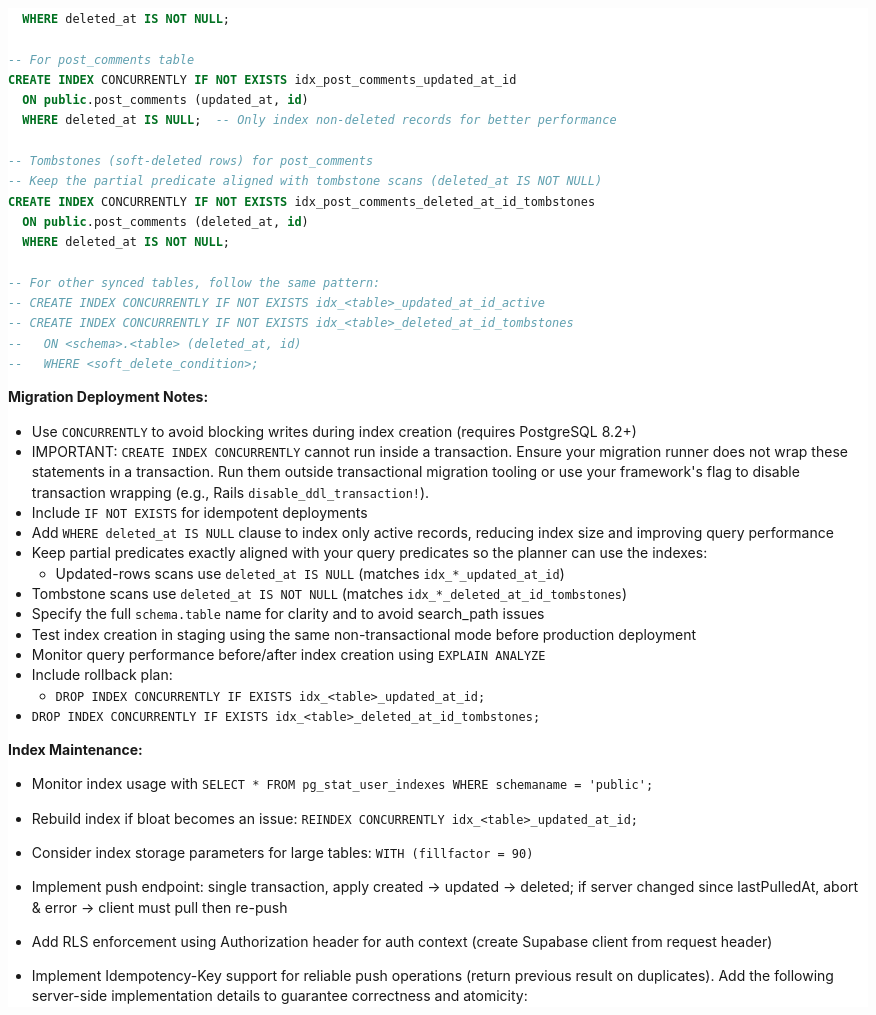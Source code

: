   ```sql
    WHERE deleted_at IS NOT NULL;

  -- For post_comments table
  CREATE INDEX CONCURRENTLY IF NOT EXISTS idx_post_comments_updated_at_id
    ON public.post_comments (updated_at, id)
    WHERE deleted_at IS NULL;  -- Only index non-deleted records for better performance

  -- Tombstones (soft-deleted rows) for post_comments
  -- Keep the partial predicate aligned with tombstone scans (deleted_at IS NOT NULL)
  CREATE INDEX CONCURRENTLY IF NOT EXISTS idx_post_comments_deleted_at_id_tombstones
    ON public.post_comments (deleted_at, id)
    WHERE deleted_at IS NOT NULL;

  -- For other synced tables, follow the same pattern:
  -- CREATE INDEX CONCURRENTLY IF NOT EXISTS idx_<table>_updated_at_id_active
  -- CREATE INDEX CONCURRENTLY IF NOT EXISTS idx_<table>_deleted_at_id_tombstones
  --   ON <schema>.<table> (deleted_at, id)
  --   WHERE <soft_delete_condition>;
  ```

  **Migration Deployment Notes:**

  - Use `CONCURRENTLY` to avoid blocking writes during index creation (requires PostgreSQL 8.2+)
  - IMPORTANT: `CREATE INDEX CONCURRENTLY` cannot run inside a transaction. Ensure your migration runner does not wrap these statements in a transaction. Run them outside transactional migration tooling or use your framework's flag to disable transaction wrapping (e.g., Rails `disable_ddl_transaction!`).
  - Include `IF NOT EXISTS` for idempotent deployments
  - Add `WHERE deleted_at IS NULL` clause to index only active records, reducing index size and improving query performance
  - Keep partial predicates exactly aligned with your query predicates so the planner can use the indexes:
    - Updated-rows scans use `deleted_at IS NULL` (matches `idx_*_updated_at_id`)
  - Tombstone scans use `deleted_at IS NOT NULL` (matches `idx_*_deleted_at_id_tombstones`)
  - Specify the full `schema.table` name for clarity and to avoid search_path issues
  - Test index creation in staging using the same non-transactional mode before production deployment
  - Monitor query performance before/after index creation using `EXPLAIN ANALYZE`
  - Include rollback plan:
    - `DROP INDEX CONCURRENTLY IF EXISTS idx_<table>_updated_at_id;`
  - `DROP INDEX CONCURRENTLY IF EXISTS idx_<table>_deleted_at_id_tombstones;`

  **Index Maintenance:**

  - Monitor index usage with `SELECT * FROM pg_stat_user_indexes WHERE schemaname = 'public';`
  - Rebuild index if bloat becomes an issue: `REINDEX CONCURRENTLY idx_<table>_updated_at_id;`
  - Consider index storage parameters for large tables: `WITH (fillfactor = 90)`

  - Implement push endpoint: single transaction, apply created → updated → deleted; if server changed since lastPulledAt, abort & error → client must pull then re-push
  - Add RLS enforcement using Authorization header for auth context (create Supabase client from request header)
  - Implement Idempotency-Key support for reliable push operations (return previous result on duplicates). Add the following server-side implementation details to guarantee correctness and atomicity:
